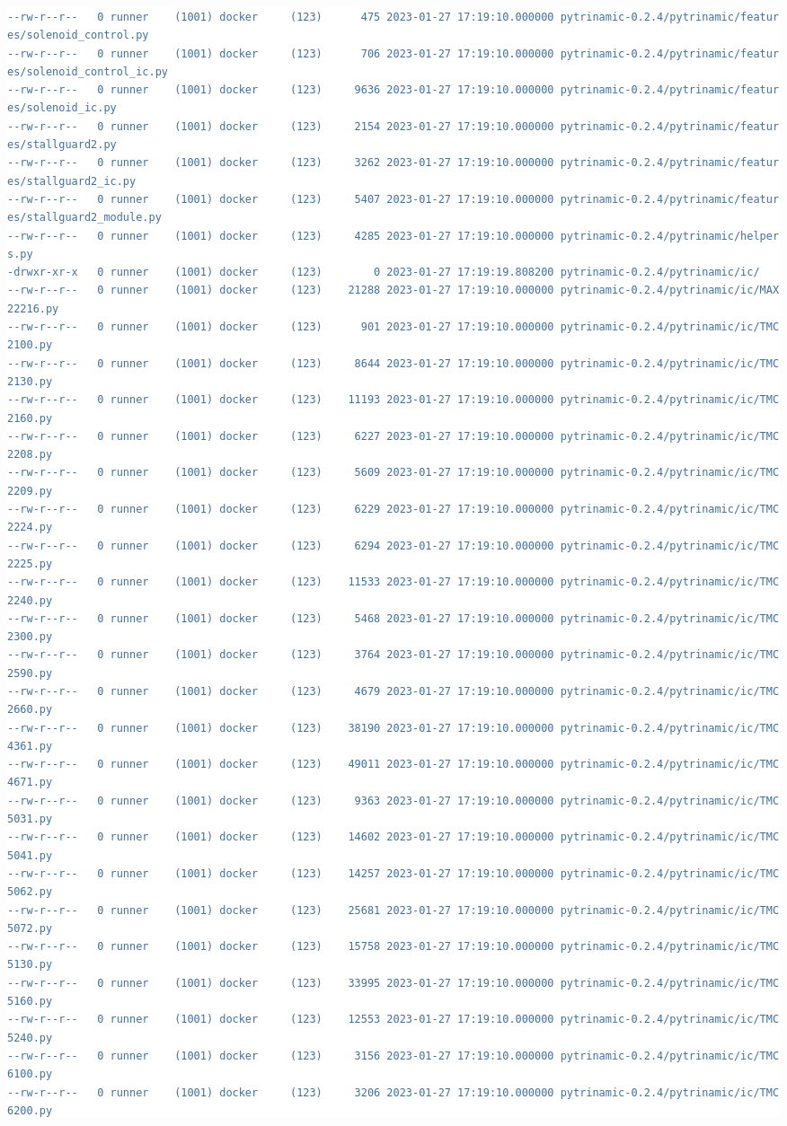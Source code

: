 ```diff
--rw-r--r--   0 runner    (1001) docker     (123)      475 2023-01-27 17:19:10.000000 pytrinamic-0.2.4/pytrinamic/features/solenoid_control.py
--rw-r--r--   0 runner    (1001) docker     (123)      706 2023-01-27 17:19:10.000000 pytrinamic-0.2.4/pytrinamic/features/solenoid_control_ic.py
--rw-r--r--   0 runner    (1001) docker     (123)     9636 2023-01-27 17:19:10.000000 pytrinamic-0.2.4/pytrinamic/features/solenoid_ic.py
--rw-r--r--   0 runner    (1001) docker     (123)     2154 2023-01-27 17:19:10.000000 pytrinamic-0.2.4/pytrinamic/features/stallguard2.py
--rw-r--r--   0 runner    (1001) docker     (123)     3262 2023-01-27 17:19:10.000000 pytrinamic-0.2.4/pytrinamic/features/stallguard2_ic.py
--rw-r--r--   0 runner    (1001) docker     (123)     5407 2023-01-27 17:19:10.000000 pytrinamic-0.2.4/pytrinamic/features/stallguard2_module.py
--rw-r--r--   0 runner    (1001) docker     (123)     4285 2023-01-27 17:19:10.000000 pytrinamic-0.2.4/pytrinamic/helpers.py
-drwxr-xr-x   0 runner    (1001) docker     (123)        0 2023-01-27 17:19:19.808200 pytrinamic-0.2.4/pytrinamic/ic/
--rw-r--r--   0 runner    (1001) docker     (123)    21288 2023-01-27 17:19:10.000000 pytrinamic-0.2.4/pytrinamic/ic/MAX22216.py
--rw-r--r--   0 runner    (1001) docker     (123)      901 2023-01-27 17:19:10.000000 pytrinamic-0.2.4/pytrinamic/ic/TMC2100.py
--rw-r--r--   0 runner    (1001) docker     (123)     8644 2023-01-27 17:19:10.000000 pytrinamic-0.2.4/pytrinamic/ic/TMC2130.py
--rw-r--r--   0 runner    (1001) docker     (123)    11193 2023-01-27 17:19:10.000000 pytrinamic-0.2.4/pytrinamic/ic/TMC2160.py
--rw-r--r--   0 runner    (1001) docker     (123)     6227 2023-01-27 17:19:10.000000 pytrinamic-0.2.4/pytrinamic/ic/TMC2208.py
--rw-r--r--   0 runner    (1001) docker     (123)     5609 2023-01-27 17:19:10.000000 pytrinamic-0.2.4/pytrinamic/ic/TMC2209.py
--rw-r--r--   0 runner    (1001) docker     (123)     6229 2023-01-27 17:19:10.000000 pytrinamic-0.2.4/pytrinamic/ic/TMC2224.py
--rw-r--r--   0 runner    (1001) docker     (123)     6294 2023-01-27 17:19:10.000000 pytrinamic-0.2.4/pytrinamic/ic/TMC2225.py
--rw-r--r--   0 runner    (1001) docker     (123)    11533 2023-01-27 17:19:10.000000 pytrinamic-0.2.4/pytrinamic/ic/TMC2240.py
--rw-r--r--   0 runner    (1001) docker     (123)     5468 2023-01-27 17:19:10.000000 pytrinamic-0.2.4/pytrinamic/ic/TMC2300.py
--rw-r--r--   0 runner    (1001) docker     (123)     3764 2023-01-27 17:19:10.000000 pytrinamic-0.2.4/pytrinamic/ic/TMC2590.py
--rw-r--r--   0 runner    (1001) docker     (123)     4679 2023-01-27 17:19:10.000000 pytrinamic-0.2.4/pytrinamic/ic/TMC2660.py
--rw-r--r--   0 runner    (1001) docker     (123)    38190 2023-01-27 17:19:10.000000 pytrinamic-0.2.4/pytrinamic/ic/TMC4361.py
--rw-r--r--   0 runner    (1001) docker     (123)    49011 2023-01-27 17:19:10.000000 pytrinamic-0.2.4/pytrinamic/ic/TMC4671.py
--rw-r--r--   0 runner    (1001) docker     (123)     9363 2023-01-27 17:19:10.000000 pytrinamic-0.2.4/pytrinamic/ic/TMC5031.py
--rw-r--r--   0 runner    (1001) docker     (123)    14602 2023-01-27 17:19:10.000000 pytrinamic-0.2.4/pytrinamic/ic/TMC5041.py
--rw-r--r--   0 runner    (1001) docker     (123)    14257 2023-01-27 17:19:10.000000 pytrinamic-0.2.4/pytrinamic/ic/TMC5062.py
--rw-r--r--   0 runner    (1001) docker     (123)    25681 2023-01-27 17:19:10.000000 pytrinamic-0.2.4/pytrinamic/ic/TMC5072.py
--rw-r--r--   0 runner    (1001) docker     (123)    15758 2023-01-27 17:19:10.000000 pytrinamic-0.2.4/pytrinamic/ic/TMC5130.py
--rw-r--r--   0 runner    (1001) docker     (123)    33995 2023-01-27 17:19:10.000000 pytrinamic-0.2.4/pytrinamic/ic/TMC5160.py
--rw-r--r--   0 runner    (1001) docker     (123)    12553 2023-01-27 17:19:10.000000 pytrinamic-0.2.4/pytrinamic/ic/TMC5240.py
--rw-r--r--   0 runner    (1001) docker     (123)     3156 2023-01-27 17:19:10.000000 pytrinamic-0.2.4/pytrinamic/ic/TMC6100.py
--rw-r--r--   0 runner    (1001) docker     (123)     3206 2023-01-27 17:19:10.000000 pytrinamic-0.2.4/pytrinamic/ic/TMC6200.py
```